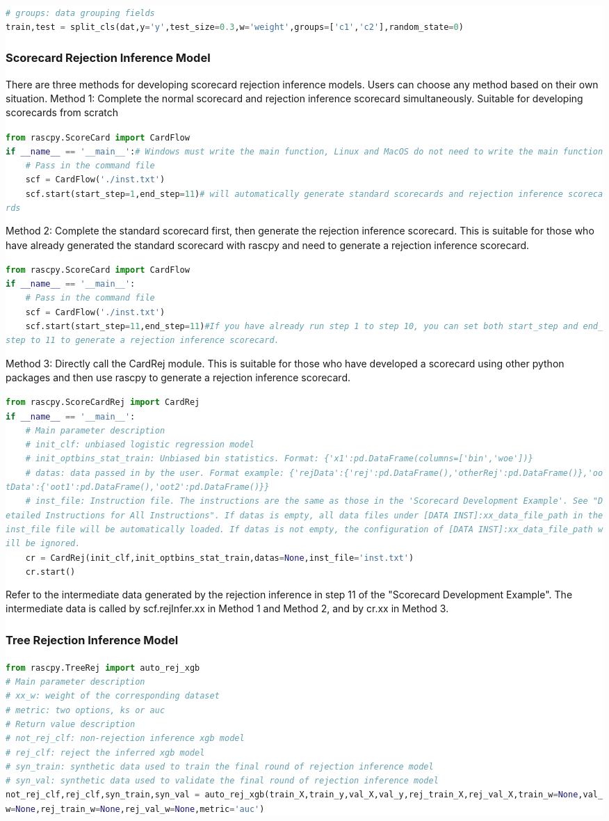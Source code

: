 ``` Python
# groups: data grouping fields
train,test = split_cls(dat,y='y',test_size=0.3,w='weight',groups=['c1','c2'],random_state=0)
```
### Scorecard Rejection Inference Model
There are three methods for developing scorecard rejection inference models. Users can choose any method based on their own situation.
Method 1: Complete the normal scorecard and rejection inference scorecard simultaneously. Suitable for developing scorecards from scratch
``` Python
from rascpy.ScoreCard import CardFlow
if __name__ == '__main__':# Windows must write the main function, Linux and MacOS do not need to write the main function
    # Pass in the command file
    scf = CardFlow('./inst.txt')
    scf.start(start_step=1,end_step=11)# will automatically generate standard scorecards and rejection inference scorecards
```
Method 2: Complete the standard scorecard first, then generate the rejection inference scorecard. This is suitable for those who have already generated the standard scorecard with rascpy and need to generate a rejection inference scorecard.
``` Python
from rascpy.ScoreCard import CardFlow
if __name__ == '__main__':
    # Pass in the command file
    scf = CardFlow('./inst.txt')
    scf.start(start_step=11,end_step=11)#If you have already run step 1 to step 10, you can set both start_step and end_step to 11 to generate a rejection inference scorecard.
```
Method 3: Directly call the CardRej module. This is suitable for those who have developed a scorecard using other python packages and then use rascpy to generate a rejection inference scorecard.
``` Python
from rascpy.ScoreCardRej import CardRej
if __name__ == '__main__':
    # Main parameter description
    # init_clf: unbiased logistic regression model
    # init_optbins_stat_train: Unbiased bin statistics. Format: {'x1':pd.DataFrame(columns=['bin','woe'])}
    # datas: data passed in by the user. Format example: {'rejData':{'rej':pd.DataFrame(),'otherRej':pd.DataFrame()},'ootData':{'oot1':pd.DataFrame(),'oot2':pd.DataFrame()}}
    # inst_file: Instruction file. The instructions are the same as those in the 'Scorecard Development Example'. See "Detailed Instructions for All Instructions". If datas is empty, all data files under [DATA INST]:xx_data_file_path in the inst_file file will be automatically loaded. If datas is not empty, the configuration of [DATA INST]:xx_data_file_path will be ignored.
    cr = CardRej(init_clf,init_optbins_stat_train,datas=None,inst_file='inst.txt')
    cr.start()
```
Refer to the intermediate data generated by the rejection inference in step 11 of the "Scorecard Development Example". The intermediate data is called by scf.rejInfer.xx in Method 1 and Method 2, and by cr.xx in Method 3.
### Tree Rejection Inference Model
``` Python
from rascpy.TreeRej import auto_rej_xgb
# Main parameter description
# xx_w: weight of the corresponding dataset
# metric: two options, ks or auc
# Return value description
# not_rej_clf: non-rejection inference xgb model
# rej_clf: reject the inferred xgb model
# syn_train: synthetic data used to train the final round of rejection inference model
# syn_val: synthetic data used to validate the final round of rejection inference model
not_rej_clf,rej_clf,syn_train,syn_val = auto_rej_xgb(train_X,train_y,val_X,val_y,rej_train_X,rej_val_X,train_w=None,val_w=None,rej_train_w=None,rej_val_w=None,metric='auc')
```